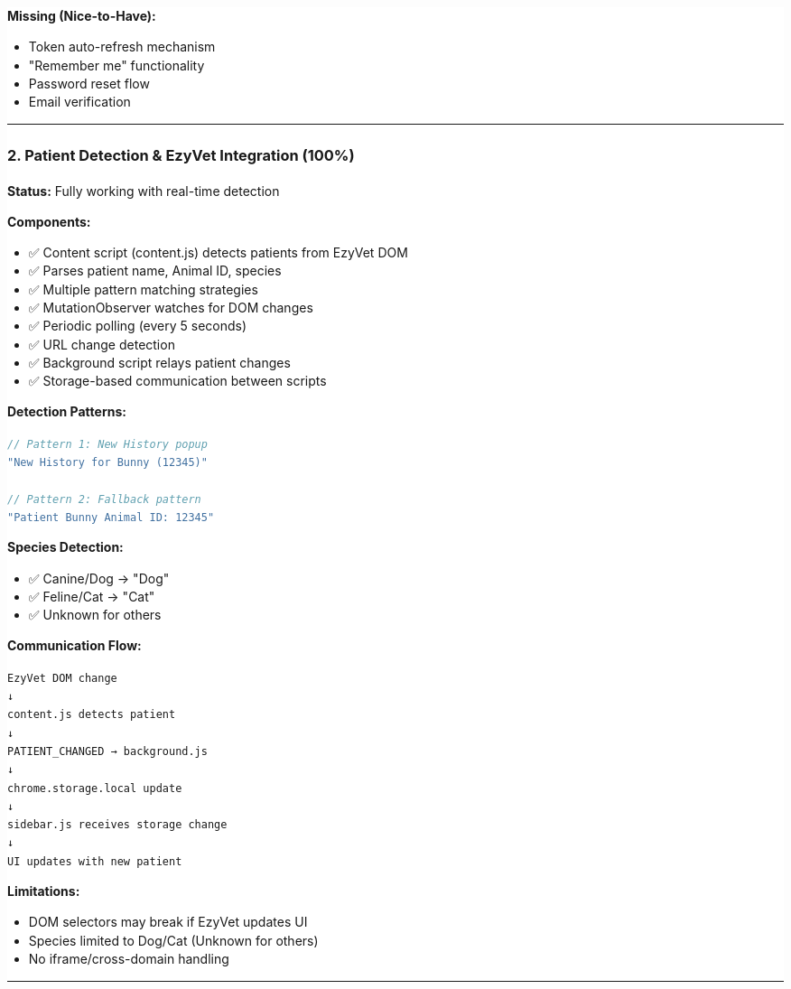 **Missing (Nice-to-Have):**
- Token auto-refresh mechanism
- "Remember me" functionality
- Password reset flow
- Email verification

---

### 2. Patient Detection & EzyVet Integration (100%)
**Status:** Fully working with real-time detection

**Components:**
- ✅ Content script (content.js) detects patients from EzyVet DOM
- ✅ Parses patient name, Animal ID, species
- ✅ Multiple pattern matching strategies
- ✅ MutationObserver watches for DOM changes
- ✅ Periodic polling (every 5 seconds)
- ✅ URL change detection
- ✅ Background script relays patient changes
- ✅ Storage-based communication between scripts

**Detection Patterns:**
```javascript
// Pattern 1: New History popup
"New History for Bunny (12345)"

// Pattern 2: Fallback pattern
"Patient Bunny Animal ID: 12345"
```

**Species Detection:**
- ✅ Canine/Dog → "Dog"
- ✅ Feline/Cat → "Cat"
- ✅ Unknown for others

**Communication Flow:**
```
EzyVet DOM change
↓
content.js detects patient
↓
PATIENT_CHANGED → background.js
↓
chrome.storage.local update
↓
sidebar.js receives storage change
↓
UI updates with new patient
```

**Limitations:**
- DOM selectors may break if EzyVet updates UI
- Species limited to Dog/Cat (Unknown for others)
- No iframe/cross-domain handling

---